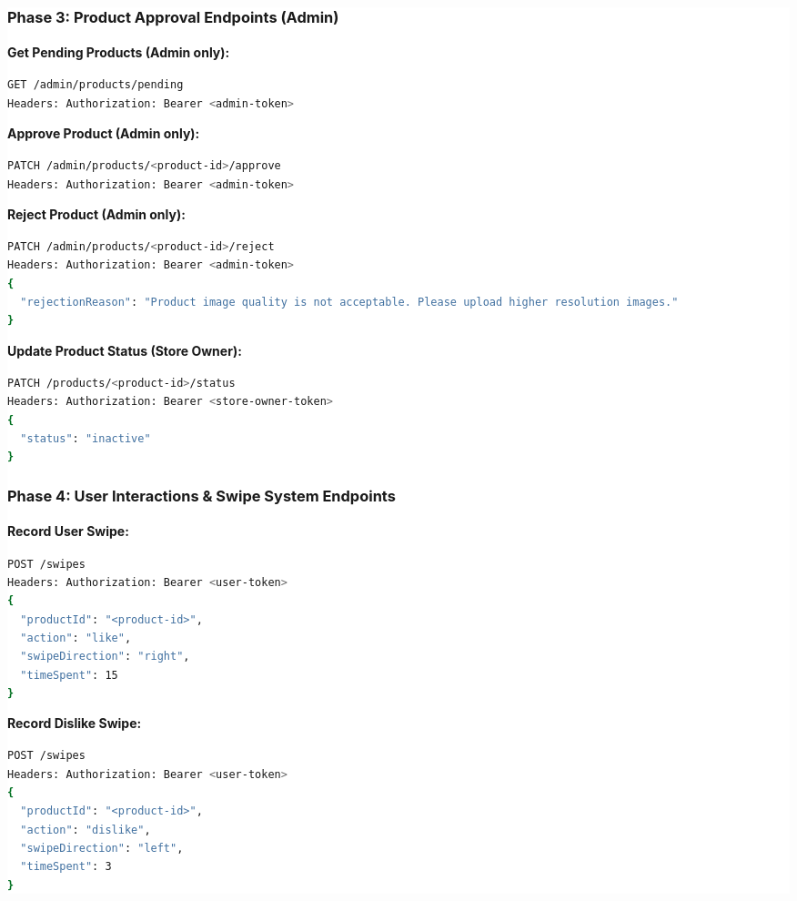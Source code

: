 ### Phase 3: Product Approval Endpoints (Admin)

**Get Pending Products (Admin only):**
```bash
GET /admin/products/pending
Headers: Authorization: Bearer <admin-token>
```

**Approve Product (Admin only):**
```bash
PATCH /admin/products/<product-id>/approve
Headers: Authorization: Bearer <admin-token>
```

**Reject Product (Admin only):**
```bash
PATCH /admin/products/<product-id>/reject
Headers: Authorization: Bearer <admin-token>
{
  "rejectionReason": "Product image quality is not acceptable. Please upload higher resolution images."
}
```

**Update Product Status (Store Owner):**
```bash
PATCH /products/<product-id>/status
Headers: Authorization: Bearer <store-owner-token>
{
  "status": "inactive"
}
```

### Phase 4: User Interactions & Swipe System Endpoints

**Record User Swipe:**
```bash
POST /swipes
Headers: Authorization: Bearer <user-token>
{
  "productId": "<product-id>",
  "action": "like",
  "swipeDirection": "right",
  "timeSpent": 15
}
```

**Record Dislike Swipe:**
```bash
POST /swipes
Headers: Authorization: Bearer <user-token>
{
  "productId": "<product-id>",
  "action": "dislike",
  "swipeDirection": "left",
  "timeSpent": 3
}
```
